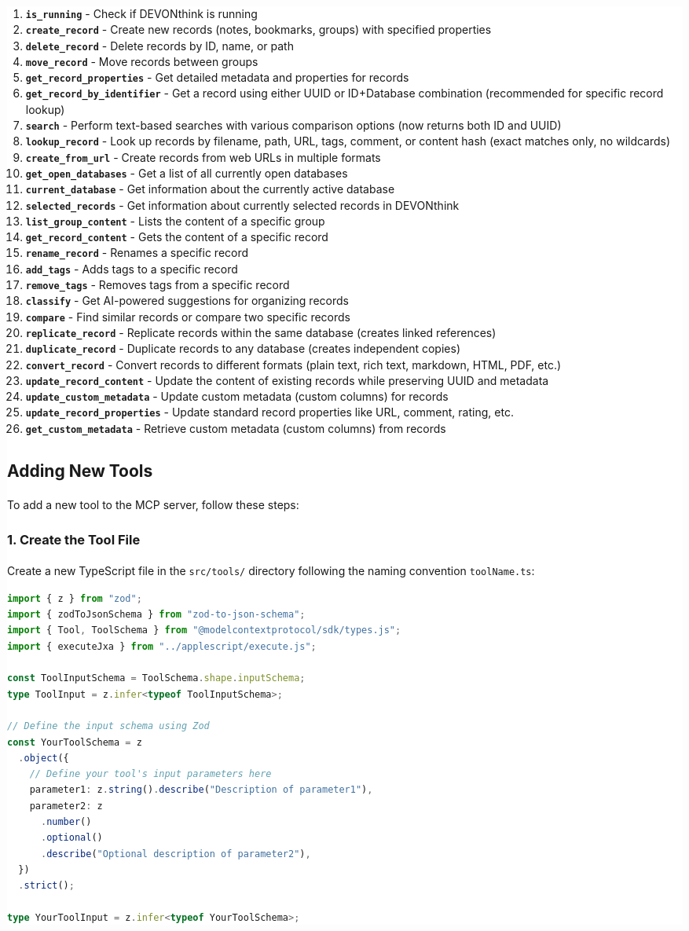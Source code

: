 1. **`is_running`** - Check if DEVONthink is running
2. **`create_record`** - Create new records (notes, bookmarks, groups) with specified properties
3. **`delete_record`** - Delete records by ID, name, or path
4. **`move_record`** - Move records between groups
5. **`get_record_properties`** - Get detailed metadata and properties for records
6. **`get_record_by_identifier`** - Get a record using either UUID or ID+Database combination (recommended for specific record lookup)
7. **`search`** - Perform text-based searches with various comparison options (now returns both ID and UUID)
8. **`lookup_record`** - Look up records by filename, path, URL, tags, comment, or content hash (exact matches only, no wildcards)
9. **`create_from_url`** - Create records from web URLs in multiple formats
10. **`get_open_databases`** - Get a list of all currently open databases
11. **`current_database`** - Get information about the currently active database
12. **`selected_records`** - Get information about currently selected records in DEVONthink
13. **`list_group_content`** - Lists the content of a specific group
14. **`get_record_content`** - Gets the content of a specific record
15. **`rename_record`** - Renames a specific record
16. **`add_tags`** - Adds tags to a specific record
17. **`remove_tags`** - Removes tags from a specific record
18. **`classify`** - Get AI-powered suggestions for organizing records
19. **`compare`** - Find similar records or compare two specific records
20. **`replicate_record`** - Replicate records within the same database (creates linked references)
21. **`duplicate_record`** - Duplicate records to any database (creates independent copies)
22. **`convert_record`** - Convert records to different formats (plain text, rich text, markdown, HTML, PDF, etc.)
23. **`update_record_content`** - Update the content of existing records while preserving UUID and metadata
24. **`update_custom_metadata`** - Update custom metadata (custom columns) for records
25. **`update_record_properties`** - Update standard record properties like URL, comment, rating, etc.
26. **`get_custom_metadata`** - Retrieve custom metadata (custom columns) from records

## Adding New Tools

To add a new tool to the MCP server, follow these steps:

### 1. Create the Tool File

Create a new TypeScript file in the `src/tools/` directory following the naming convention `toolName.ts`:

```typescript
import { z } from "zod";
import { zodToJsonSchema } from "zod-to-json-schema";
import { Tool, ToolSchema } from "@modelcontextprotocol/sdk/types.js";
import { executeJxa } from "../applescript/execute.js";

const ToolInputSchema = ToolSchema.shape.inputSchema;
type ToolInput = z.infer<typeof ToolInputSchema>;

// Define the input schema using Zod
const YourToolSchema = z
  .object({
    // Define your tool's input parameters here
    parameter1: z.string().describe("Description of parameter1"),
    parameter2: z
      .number()
      .optional()
      .describe("Optional description of parameter2"),
  })
  .strict();

type YourToolInput = z.infer<typeof YourToolSchema>;
```